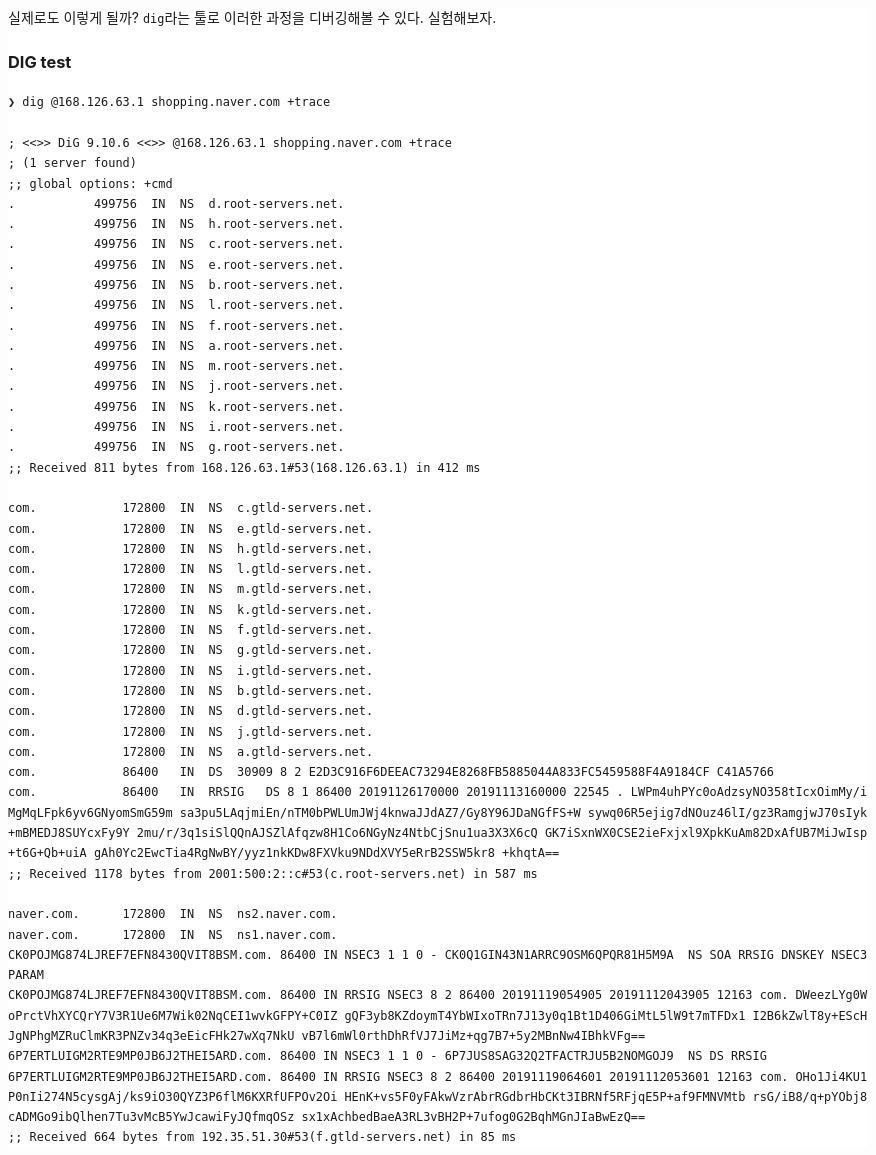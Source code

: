 실제로도 이렇게 될까?
`dig`라는 툴로 이러한 과정을 디버깅해볼 수 있다. 실험해보자.

### DIG test
```
❯ dig @168.126.63.1 shopping.naver.com +trace

; <<>> DiG 9.10.6 <<>> @168.126.63.1 shopping.naver.com +trace
; (1 server found)
;; global options: +cmd
.			499756	IN	NS	d.root-servers.net.
.			499756	IN	NS	h.root-servers.net.
.			499756	IN	NS	c.root-servers.net.
.			499756	IN	NS	e.root-servers.net.
.			499756	IN	NS	b.root-servers.net.
.			499756	IN	NS	l.root-servers.net.
.			499756	IN	NS	f.root-servers.net.
.			499756	IN	NS	a.root-servers.net.
.			499756	IN	NS	m.root-servers.net.
.			499756	IN	NS	j.root-servers.net.
.			499756	IN	NS	k.root-servers.net.
.			499756	IN	NS	i.root-servers.net.
.			499756	IN	NS	g.root-servers.net.
;; Received 811 bytes from 168.126.63.1#53(168.126.63.1) in 412 ms

com.			172800	IN	NS	c.gtld-servers.net.
com.			172800	IN	NS	e.gtld-servers.net.
com.			172800	IN	NS	h.gtld-servers.net.
com.			172800	IN	NS	l.gtld-servers.net.
com.			172800	IN	NS	m.gtld-servers.net.
com.			172800	IN	NS	k.gtld-servers.net.
com.			172800	IN	NS	f.gtld-servers.net.
com.			172800	IN	NS	g.gtld-servers.net.
com.			172800	IN	NS	i.gtld-servers.net.
com.			172800	IN	NS	b.gtld-servers.net.
com.			172800	IN	NS	d.gtld-servers.net.
com.			172800	IN	NS	j.gtld-servers.net.
com.			172800	IN	NS	a.gtld-servers.net.
com.			86400	IN	DS	30909 8 2 E2D3C916F6DEEAC73294E8268FB5885044A833FC5459588F4A9184CF C41A5766
com.			86400	IN	RRSIG	DS 8 1 86400 20191126170000 20191113160000 22545 . LWPm4uhPYc0oAdzsyNO358tIcxOimMy/iMgMqLFpk6yv6GNyomSmG59m sa3pu5LAqjmiEn/nTM0bPWLUmJWj4knwaJJdAZ7/Gy8Y96JDaNGfFS+W sywq06R5ejig7dNOuz46lI/gz3RamgjwJ70sIyk+mBMEDJ8SUYcxFy9Y 2mu/r/3q1siSlQQnAJSZlAfqzw8H1Co6NGyNz4NtbCjSnu1ua3X3X6cQ GK7iSxnWX0CSE2ieFxjxl9XpkKuAm82DxAfUB7MiJwIsp+t6G+Qb+uiA gAh0Yc2EwcTia4RgNwBY/yyz1nkKDw8FXVku9NDdXVY5eRrB2SSW5kr8 +khqtA==
;; Received 1178 bytes from 2001:500:2::c#53(c.root-servers.net) in 587 ms

naver.com.		172800	IN	NS	ns2.naver.com.
naver.com.		172800	IN	NS	ns1.naver.com.
CK0POJMG874LJREF7EFN8430QVIT8BSM.com. 86400 IN NSEC3 1 1 0 - CK0Q1GIN43N1ARRC9OSM6QPQR81H5M9A  NS SOA RRSIG DNSKEY NSEC3PARAM
CK0POJMG874LJREF7EFN8430QVIT8BSM.com. 86400 IN RRSIG NSEC3 8 2 86400 20191119054905 20191112043905 12163 com. DWeezLYg0WoPrctVhXYCQrY7V3R1Ue6M7Wik02NqCEI1wvkGFPY+C0IZ gQF3yb8KZdoymT4YbWIxoTRn7J13y0q1Bt1D406GiMtL5lW9t7mTFDx1 I2B6kZwlT8y+EScHJgNPhgMZRuClmKR3PNZv34q3eEicFHk27wXq7NkU vB7l6mWl0rthDhRfVJ7JiMz+qg7B7+5y2MBnNw4IBhkVFg==
6P7ERTLUIGM2RTE9MP0JB6J2THEI5ARD.com. 86400 IN NSEC3 1 1 0 - 6P7JUS8SAG32Q2TFACTRJU5B2NOMGOJ9  NS DS RRSIG
6P7ERTLUIGM2RTE9MP0JB6J2THEI5ARD.com. 86400 IN RRSIG NSEC3 8 2 86400 20191119064601 20191112053601 12163 com. OHo1Ji4KU1P0nIi274N5cysgAj/ks9iO30QYZ3P6flM6KXRfUFPOv2Oi HEnK+vs5F0yFAkwVzrAbrRGdbrHbCKt3IBRNf5RFjqE5P+af9FMNVMtb rsG/iB8/q+pYObj8cADMGo9ibQlhen7Tu3vMcB5YwJcawiFyJQfmqOSz sx1xAchbedBaeA3RL3vBH2P+7ufog0G2BqhMGnJIaBwEzQ==
;; Received 664 bytes from 192.35.51.30#53(f.gtld-servers.net) in 85 ms

```